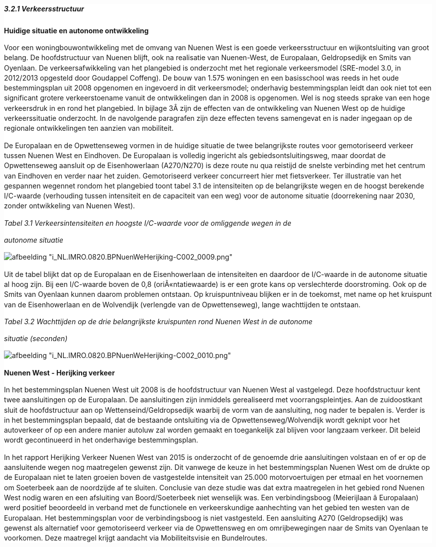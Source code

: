 ##### 3\.2\.1 Verkeersstructuur

**Huidige situatie en autonome ontwikkeling**

Voor een woningbouwontwikkeling met de omvang van Nuenen West is een goede verkeersstructuur en wijkontsluiting van groot belang. De hoofdstructuur van Nuenen blijft, ook na realisatie van Nuenen\-West, de Europalaan, Geldropsedijk en Smits van Oyenlaan. De verkeersafwikkeling van het plangebied is onderzocht met het regionale verkeersmodel (SRE\-model 3\.0, in 2012/2013 opgesteld door Goudappel Coffeng). De bouw van 1\.575 woningen en een basisschool was reeds in het oude bestemmingsplan uit 2008 opgenomen en ingevoerd in dit verkeersmodel; onderhavig bestemmingsplan leidt dan ook niet tot een significant grotere verkeerstoename vanuit de ontwikkelingen dan in 2008 is opgenomen. Wel is nog steeds sprake van een hoge verkeersdruk in en rond het plangebied. In bijlage 3Â zijn de effecten van de ontwikkeling van Nuenen West op de huidige verkeerssituatie onderzocht. In de navolgende paragrafen zijn deze effecten tevens samengevat en is nader ingegaan op de regionale ontwikkelingen ten aanzien van mobiliteit.

De Europalaan en de Opwettenseweg vormen in de huidige situatie de twee belangrijkste routes voor gemotoriseerd verkeer tussen Nuenen West en Eindhoven. De Europalaan is volledig ingericht als gebiedsontsluitingsweg, maar doordat de Opwettenseweg aansluit op de Eisenhowerlaan (A270/N270\) is deze route nu qua reistijd de snelste verbinding met het centrum van Eindhoven en verder naar het zuiden. Gemotoriseerd verkeer concurreert hier met fietsverkeer. Ter illustratie van het gespannen wegennet rondom het plangebied toont tabel 3\.1 de intensiteiten op de belangrijkste wegen en de hoogst berekende I/C\-waarde (verhouding tussen intensiteit en de capaciteit van een weg) voor de autonome situatie (doorrekening naar 2030, zonder ontwikkeling van Nuenen West).

*Tabel 3\.1 Verkeersintensiteiten en hoogste I/C\-waarde voor de omliggende wegen in de*

*autonome situatie*

![afbeelding "i_NL.IMRO.0820.BPNuenWeHerijking-C002_0009.png"](i_NL.IMRO.0820.BPNuenWeHerijking-C002_0009.png)

Uit de tabel blijkt dat op de Europalaan en de Eisenhowerlaan de intensiteiten en daardoor de I/C\-waarde in de autonome situatie al hoog zijn. Bij een I/C\-waarde boven de 0,8 (oriÃ«ntatiewaarde) is er een grote kans op verslechterde doorstroming. Ook op de Smits van Oyenlaan kunnen daarom problemen ontstaan. Op kruispuntniveau blijken er in de toekomst, met name op het kruispunt van de Eisenhowerlaan en de Wolvendijk (verlengde van de Opwettenseweg), lange wachttijden te ontstaan.

*Tabel 3\.2 Wachttijden op de drie belangrijkste kruispunten rond Nuenen West in de autonome*

*situatie (seconden)*

![afbeelding "i_NL.IMRO.0820.BPNuenWeHerijking-C002_0010.png"](i_NL.IMRO.0820.BPNuenWeHerijking-C002_0010.png)

**Nuenen West \- Herijking verkeer**

In het bestemmingsplan Nuenen West uit 2008 is de hoofdstructuur van Nuenen West al vastgelegd. Deze hoofdstructuur kent twee aansluitingen op de Europalaan. De aansluitingen zijn inmiddels gerealiseerd met voorrangspleintjes. Aan de zuidoostkant sluit de hoofdstructuur aan op Wettenseind/Geldropsedijk waarbij de vorm van de aansluiting, nog nader te bepalen is. Verder is in het bestemmingsplan bepaald, dat de bestaande ontsluiting via de Opwettenseweg/Wolvendijk wordt geknipt voor het autoverkeer of op een andere manier autoluw zal worden gemaakt en toegankelijk zal blijven voor langzaam verkeer. Dit beleid wordt gecontinueerd in het onderhavige bestemmingsplan.

In het rapport Herijking Verkeer Nuenen West van 2015 is onderzocht of de genoemde drie aansluitingen volstaan en of er op de aansluitende wegen nog maatregelen gewenst zijn. Dit vanwege de keuze in het bestemmingsplan Nuenen West om de drukte op de Europalaan niet te laten groeien boven de vastgestelde intensiteit van 25\.000 motorvoertuigen per etmaal en het voornemen om Soeterbeek aan de noordzijde af te sluiten. Conclusie van deze studie was dat extra maatregelen in het gebied rond Nuenen West nodig waren en een afsluiting van Boord/Soeterbeek niet wenselijk was. Een verbindingsboog (Meierijlaan â Europalaan) werd positief beoordeeld in verband met de functionele en verkeerskundige aanhechting van het gebied ten westen van de Europalaan. Het bestemmingsplan voor de verbindingsboog is niet vastgesteld. Een aansluiting A270 (Geldropsedijk) was gewenst als alternatief voor gemotoriseerd verkeer via de Opwettensweg en om omrijbewegingen naar de Smits van Oyenlaan te voorkomen. Deze maatregel krijgt aandacht via Mobiliteitsvisie en Bundelroutes.
